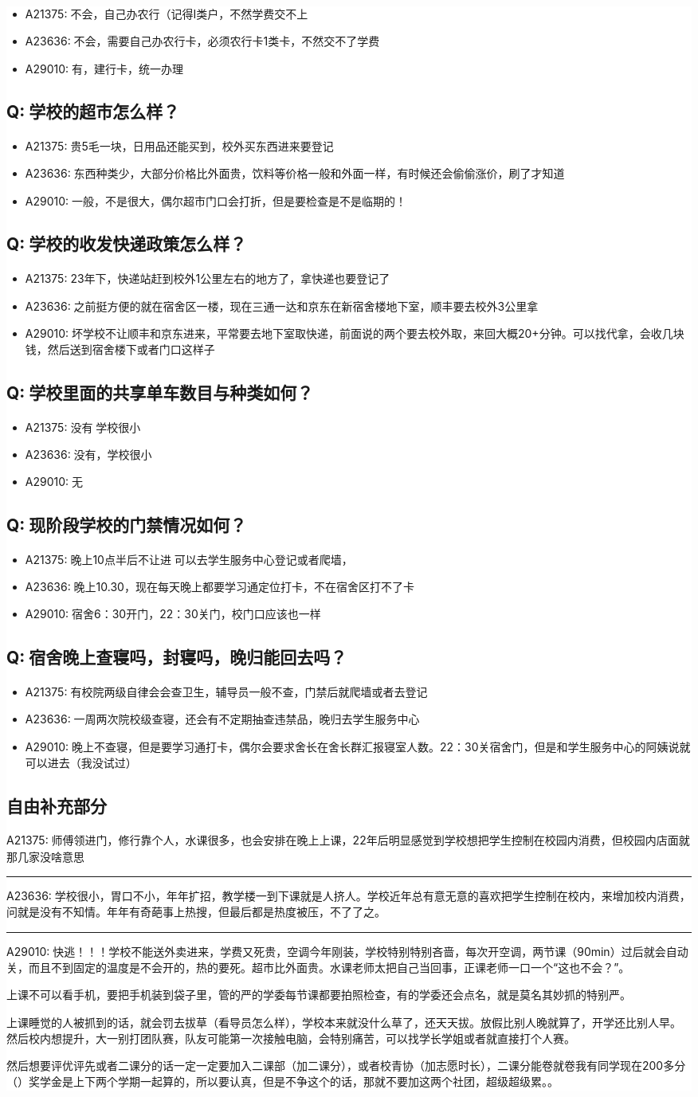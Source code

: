 - A21375: 不会，自己办农行（记得I类户，不然学费交不上

- A23636: 不会，需要自己办农行卡，必须农行卡1类卡，不然交不了学费

- A29010: 有，建行卡，统一办理

## Q: 学校的超市怎么样？

- A21375: 贵5毛一块，日用品还能买到，校外买东西进来要登记

- A23636: 东西种类少，大部分价格比外面贵，饮料等价格一般和外面一样，有时候还会偷偷涨价，刷了才知道

- A29010: 一般，不是很大，偶尔超市门口会打折，但是要检查是不是临期的！

## Q: 学校的收发快递政策怎么样？

- A21375: 23年下，快递站赶到校外1公里左右的地方了，拿快递也要登记了

- A23636: 之前挺方便的就在宿舍区一楼，现在三通一达和京东在新宿舍楼地下室，顺丰要去校外3公里拿

- A29010: 坏学校不让顺丰和京东进来，平常要去地下室取快递，前面说的两个要去校外取，来回大概20+分钟。可以找代拿，会收几块钱，然后送到宿舍楼下或者门口这样子

## Q: 学校里面的共享单车数目与种类如何？

- A21375: 没有 学校很小

- A23636: 没有，学校很小

- A29010: 无

## Q: 现阶段学校的门禁情况如何？

- A21375: 晚上10点半后不让进 可以去学生服务中心登记或者爬墙，

- A23636: 晚上10.30，现在每天晚上都要学习通定位打卡，不在宿舍区打不了卡

- A29010: 宿舍6：30开门，22：30关门，校门口应该也一样

## Q: 宿舍晚上查寝吗，封寝吗，晚归能回去吗？

- A21375: 有校院两级自律会会查卫生，辅导员一般不查，门禁后就爬墙或者去登记

- A23636: 一周两次院校级查寝，还会有不定期抽查违禁品，晚归去学生服务中心

- A29010: 晚上不查寝，但是要学习通打卡，偶尔会要求舍长在舍长群汇报寝室人数。22：30关宿舍门，但是和学生服务中心的阿姨说就可以进去（我没试过）

## 自由补充部分

A21375: 师傅领进门，修行靠个人，水课很多，也会安排在晚上上课，22年后明显感觉到学校想把学生控制在校园内消费，但校园内店面就那几家没啥意思

***

A23636: 学校很小，胃口不小，年年扩招，教学楼一到下课就是人挤人。学校近年总有意无意的喜欢把学生控制在校内，来增加校内消费，问就是没有不知情。年年有奇葩事上热搜，但最后都是热度被压，不了了之。

***

A29010: 快逃！！！学校不能送外卖进来，学费又死贵，空调今年刚装，学校特别特别吝啬，每次开空调，两节课（90min）过后就会自动关，而且不到固定的温度是不会开的，热的要死。超市比外面贵。水课老师太把自己当回事，正课老师一口一个“这也不会？”。

上课不可以看手机，要把手机装到袋子里，管的严的学委每节课都要拍照检查，有的学委还会点名，就是莫名其妙抓的特别严。

上课睡觉的人被抓到的话，就会罚去拔草（看导员怎么样），学校本来就没什么草了，还天天拔。放假比别人晚就算了，开学还比别人早。然后校内想提升，大一别打团队赛，队友可能第一次接触电脑，会特别痛苦，可以找学长学姐或者就直接打个人赛。

然后想要评优评先或者二课分的话一定一定要加入二课部（加二课分），或者校青协（加志愿时长），二课分能卷就卷我有同学现在200多分（）奖学金是上下两个学期一起算的，所以要认真，但是不争这个的话，那就不要加这两个社团，超级超级累。。